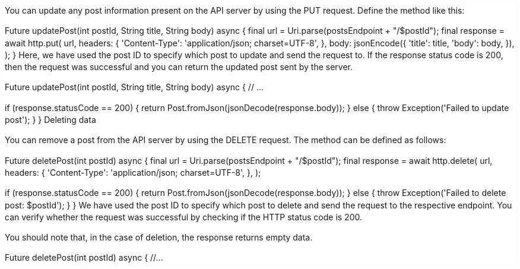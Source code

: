 You can update any post information present on the API server by using the PUT request. Define the method like this:

Future<Post> updatePost(int postId, String title, String body) async {
final url = Uri.parse(postsEndpoint + "/$postId");
final response = await http.put(
url,
headers: {
'Content-Type': 'application/json; charset=UTF-8',
},
body: jsonEncode({
'title': title,
'body': body,
}),
);
}
Here, we have used the post ID to specify which post to update and send the request to. If the response status code is 200, then the request was successful and you can return the updated post sent by the server.

Future<Post> updatePost(int postId, String title, String body) async {
// ...

if (response.statusCode == 200) {
return Post.fromJson(jsonDecode(response.body));
} else {
throw Exception('Failed to update post');
}
}
Deleting data

You can remove a post from the API server by using the DELETE request. The method can be defined as follows:

Future<Post> deletePost(int postId) async {
final url = Uri.parse(postsEndpoint + "/$postId");
final response = await http.delete(
url,
headers: {
'Content-Type': 'application/json; charset=UTF-8',
},
);

if (response.statusCode == 200) {
return Post.fromJson(jsonDecode(response.body));
} else {
throw Exception('Failed to delete post: $postId');
}
}
We have used the post ID to specify which post to delete and send the request to the respective endpoint. You can verify whether the request was successful by checking if the HTTP status code is 200.

You should note that, in the case of deletion, the response returns empty data.

Future<Post> deletePost(int postId) async {
//...
